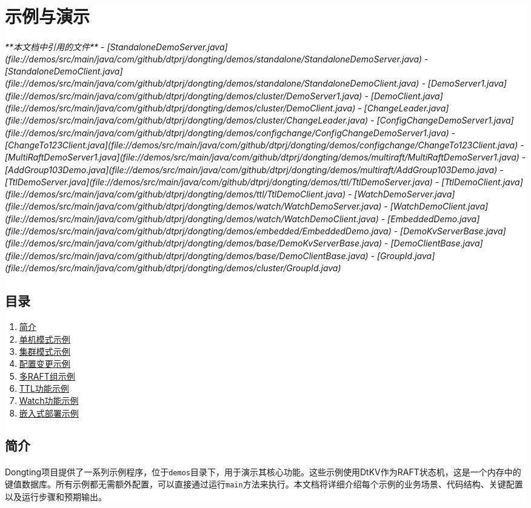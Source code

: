 # 示例与演示

<cite>
**本文档中引用的文件**   
- [StandaloneDemoServer.java](file://demos/src/main/java/com/github/dtprj/dongting/demos/standalone/StandaloneDemoServer.java)
- [StandaloneDemoClient.java](file://demos/src/main/java/com/github/dtprj/dongting/demos/standalone/StandaloneDemoClient.java)
- [DemoServer1.java](file://demos/src/main/java/com/github/dtprj/dongting/demos/cluster/DemoServer1.java)
- [DemoClient.java](file://demos/src/main/java/com/github/dtprj/dongting/demos/cluster/DemoClient.java)
- [ChangeLeader.java](file://demos/src/main/java/com/github/dtprj/dongting/demos/cluster/ChangeLeader.java)
- [ConfigChangeDemoServer1.java](file://demos/src/main/java/com/github/dtprj/dongting/demos/configchange/ConfigChangeDemoServer1.java)
- [ChangeTo123Client.java](file://demos/src/main/java/com/github/dtprj/dongting/demos/configchange/ChangeTo123Client.java)
- [MultiRaftDemoServer1.java](file://demos/src/main/java/com/github/dtprj/dongting/demos/multiraft/MultiRaftDemoServer1.java)
- [AddGroup103Demo.java](file://demos/src/main/java/com/github/dtprj/dongting/demos/multiraft/AddGroup103Demo.java)
- [TtlDemoServer.java](file://demos/src/main/java/com/github/dtprj/dongting/demos/ttl/TtlDemoServer.java)
- [TtlDemoClient.java](file://demos/src/main/java/com/github/dtprj/dongting/demos/ttl/TtlDemoClient.java)
- [WatchDemoServer.java](file://demos/src/main/java/com/github/dtprj/dongting/demos/watch/WatchDemoServer.java)
- [WatchDemoClient.java](file://demos/src/main/java/com/github/dtprj/dongting/demos/watch/WatchDemoClient.java)
- [EmbeddedDemo.java](file://demos/src/main/java/com/github/dtprj/dongting/demos/embedded/EmbeddedDemo.java)
- [DemoKvServerBase.java](file://demos/src/main/java/com/github/dtprj/dongting/demos/base/DemoKvServerBase.java)
- [DemoClientBase.java](file://demos/src/main/java/com/github/dtprj/dongting/demos/base/DemoClientBase.java)
- [GroupId.java](file://demos/src/main/java/com/github/dtprj/dongting/demos/cluster/GroupId.java)
</cite>

## 目录
1. [简介](#简介)
2. [单机模式示例](#单机模式示例)
3. [集群模式示例](#集群模式示例)
4. [配置变更示例](#配置变更示例)
5. [多RAFT组示例](#多raft组示例)
6. [TTL功能示例](#ttl功能示例)
7. [Watch功能示例](#watch功能示例)
8. [嵌入式部署示例](#嵌入式部署示例)

## 简介
Dongting项目提供了一系列示例程序，位于`demos`目录下，用于演示其核心功能。这些示例使用DtKV作为RAFT状态机，这是一个内存中的键值数据库。所有示例都无需额外配置，可以直接通过运行`main`方法来执行。本文档将详细介绍每个示例的业务场景、代码结构、关键配置以及运行步骤和预期输出。
